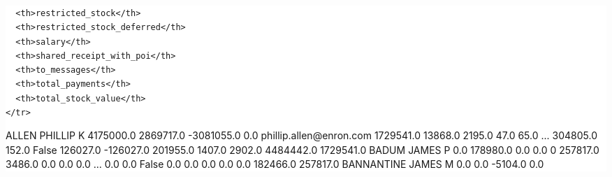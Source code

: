       <th>restricted_stock</th>
      <th>restricted_stock_deferred</th>
      <th>salary</th>
      <th>shared_receipt_with_poi</th>
      <th>to_messages</th>
      <th>total_payments</th>
      <th>total_stock_value</th>
    </tr>
  </thead>
  <tbody>
    <tr>
      <th>ALLEN PHILLIP K</th>
      <td>4175000.0</td>
      <td>2869717.0</td>
      <td>-3081055.0</td>
      <td>0.0</td>
      <td>phillip.allen@enron.com</td>
      <td>1729541.0</td>
      <td>13868.0</td>
      <td>2195.0</td>
      <td>47.0</td>
      <td>65.0</td>
      <td>...</td>
      <td>304805.0</td>
      <td>152.0</td>
      <td>False</td>
      <td>126027.0</td>
      <td>-126027.0</td>
      <td>201955.0</td>
      <td>1407.0</td>
      <td>2902.0</td>
      <td>4484442.0</td>
      <td>1729541.0</td>
    </tr>
    <tr>
      <th>BADUM JAMES P</th>
      <td>0.0</td>
      <td>178980.0</td>
      <td>0.0</td>
      <td>0.0</td>
      <td>0</td>
      <td>257817.0</td>
      <td>3486.0</td>
      <td>0.0</td>
      <td>0.0</td>
      <td>0.0</td>
      <td>...</td>
      <td>0.0</td>
      <td>0.0</td>
      <td>False</td>
      <td>0.0</td>
      <td>0.0</td>
      <td>0.0</td>
      <td>0.0</td>
      <td>0.0</td>
      <td>182466.0</td>
      <td>257817.0</td>
    </tr>
    <tr>
      <th>BANNANTINE JAMES M</th>
      <td>0.0</td>
      <td>0.0</td>
      <td>-5104.0</td>
      <td>0.0</td>